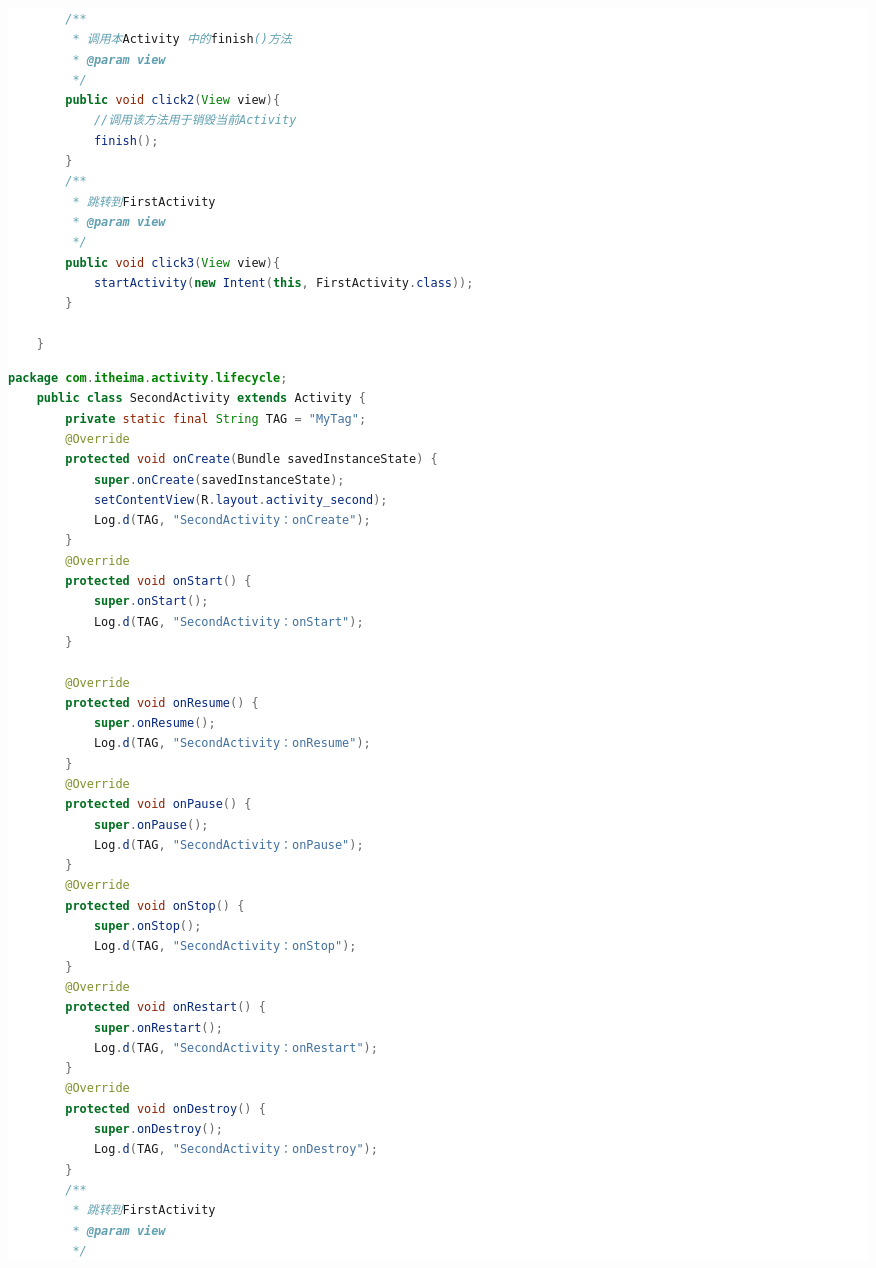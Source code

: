 ```java
        /**
         * 调用本Activity 中的finish()方法
         * @param view
         */
        public void click2(View view){
            //调用该方法用于销毁当前Activity
            finish();
        }
        /**
         * 跳转到FirstActivity
         * @param view
         */
        public void click3(View view){
            startActivity(new Intent(this, FirstActivity.class));
        }

    }
```

```java
package com.itheima.activity.lifecycle;
    public class SecondActivity extends Activity {
        private static final String TAG = "MyTag";
        @Override
        protected void onCreate(Bundle savedInstanceState) {
            super.onCreate(savedInstanceState);
            setContentView(R.layout.activity_second);
            Log.d(TAG, "SecondActivity：onCreate");
        }
        @Override
        protected void onStart() {
            super.onStart();
            Log.d(TAG, "SecondActivity：onStart");
        }

        @Override
        protected void onResume() {
            super.onResume();
            Log.d(TAG, "SecondActivity：onResume");
        }
        @Override
        protected void onPause() {
            super.onPause();
            Log.d(TAG, "SecondActivity：onPause");
        }
        @Override
        protected void onStop() {
            super.onStop();
            Log.d(TAG, "SecondActivity：onStop");
        }
        @Override
        protected void onRestart() {
            super.onRestart();
            Log.d(TAG, "SecondActivity：onRestart");
        }
        @Override
        protected void onDestroy() {
            super.onDestroy();
            Log.d(TAG, "SecondActivity：onDestroy");
        }
        /**
         * 跳转到FirstActivity
         * @param view
         */
```
